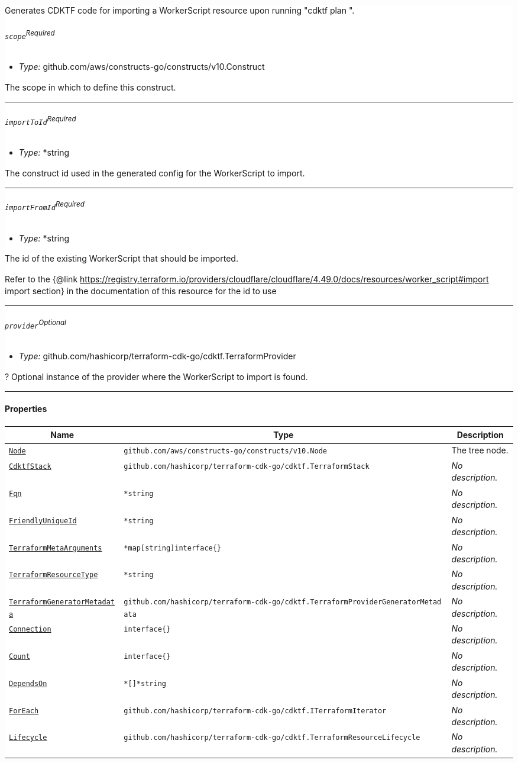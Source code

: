 Generates CDKTF code for importing a WorkerScript resource upon running "cdktf plan <stack-name>".

###### `scope`<sup>Required</sup> <a name="scope" id="@cdktf/provider-cloudflare.workerScript.WorkerScript.generateConfigForImport.parameter.scope"></a>

- *Type:* github.com/aws/constructs-go/constructs/v10.Construct

The scope in which to define this construct.

---

###### `importToId`<sup>Required</sup> <a name="importToId" id="@cdktf/provider-cloudflare.workerScript.WorkerScript.generateConfigForImport.parameter.importToId"></a>

- *Type:* *string

The construct id used in the generated config for the WorkerScript to import.

---

###### `importFromId`<sup>Required</sup> <a name="importFromId" id="@cdktf/provider-cloudflare.workerScript.WorkerScript.generateConfigForImport.parameter.importFromId"></a>

- *Type:* *string

The id of the existing WorkerScript that should be imported.

Refer to the {@link https://registry.terraform.io/providers/cloudflare/cloudflare/4.49.0/docs/resources/worker_script#import import section} in the documentation of this resource for the id to use

---

###### `provider`<sup>Optional</sup> <a name="provider" id="@cdktf/provider-cloudflare.workerScript.WorkerScript.generateConfigForImport.parameter.provider"></a>

- *Type:* github.com/hashicorp/terraform-cdk-go/cdktf.TerraformProvider

? Optional instance of the provider where the WorkerScript to import is found.

---

#### Properties <a name="Properties" id="Properties"></a>

| **Name** | **Type** | **Description** |
| --- | --- | --- |
| <code><a href="#@cdktf/provider-cloudflare.workerScript.WorkerScript.property.node">Node</a></code> | <code>github.com/aws/constructs-go/constructs/v10.Node</code> | The tree node. |
| <code><a href="#@cdktf/provider-cloudflare.workerScript.WorkerScript.property.cdktfStack">CdktfStack</a></code> | <code>github.com/hashicorp/terraform-cdk-go/cdktf.TerraformStack</code> | *No description.* |
| <code><a href="#@cdktf/provider-cloudflare.workerScript.WorkerScript.property.fqn">Fqn</a></code> | <code>*string</code> | *No description.* |
| <code><a href="#@cdktf/provider-cloudflare.workerScript.WorkerScript.property.friendlyUniqueId">FriendlyUniqueId</a></code> | <code>*string</code> | *No description.* |
| <code><a href="#@cdktf/provider-cloudflare.workerScript.WorkerScript.property.terraformMetaArguments">TerraformMetaArguments</a></code> | <code>*map[string]interface{}</code> | *No description.* |
| <code><a href="#@cdktf/provider-cloudflare.workerScript.WorkerScript.property.terraformResourceType">TerraformResourceType</a></code> | <code>*string</code> | *No description.* |
| <code><a href="#@cdktf/provider-cloudflare.workerScript.WorkerScript.property.terraformGeneratorMetadata">TerraformGeneratorMetadata</a></code> | <code>github.com/hashicorp/terraform-cdk-go/cdktf.TerraformProviderGeneratorMetadata</code> | *No description.* |
| <code><a href="#@cdktf/provider-cloudflare.workerScript.WorkerScript.property.connection">Connection</a></code> | <code>interface{}</code> | *No description.* |
| <code><a href="#@cdktf/provider-cloudflare.workerScript.WorkerScript.property.count">Count</a></code> | <code>interface{}</code> | *No description.* |
| <code><a href="#@cdktf/provider-cloudflare.workerScript.WorkerScript.property.dependsOn">DependsOn</a></code> | <code>*[]*string</code> | *No description.* |
| <code><a href="#@cdktf/provider-cloudflare.workerScript.WorkerScript.property.forEach">ForEach</a></code> | <code>github.com/hashicorp/terraform-cdk-go/cdktf.ITerraformIterator</code> | *No description.* |
| <code><a href="#@cdktf/provider-cloudflare.workerScript.WorkerScript.property.lifecycle">Lifecycle</a></code> | <code>github.com/hashicorp/terraform-cdk-go/cdktf.TerraformResourceLifecycle</code> | *No description.* |